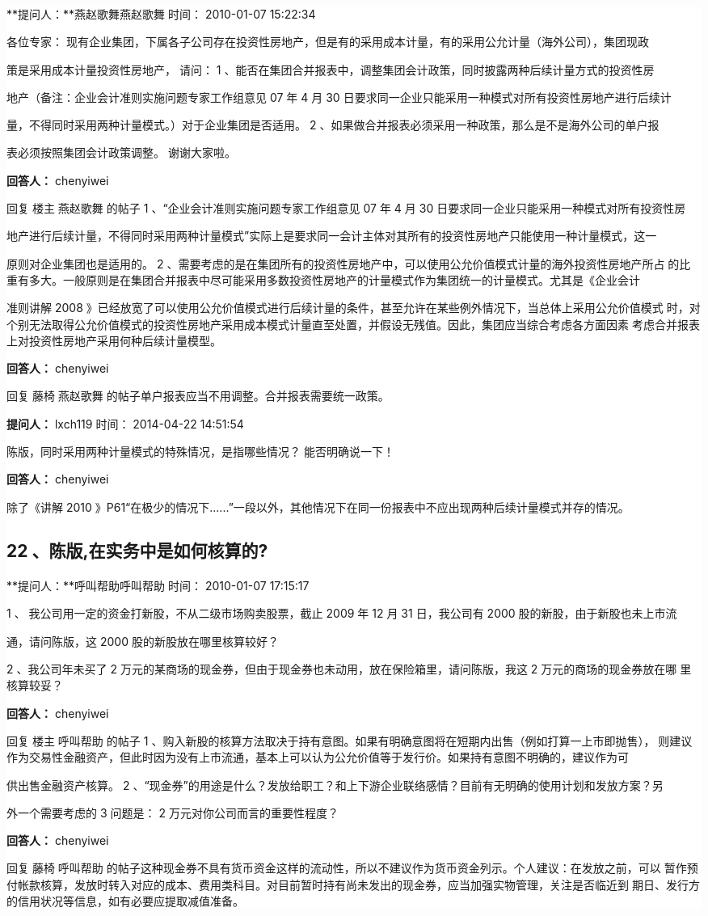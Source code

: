 **提问人：**燕赵歌舞燕赵歌舞 时间： 2010-01-07 15:22:34

各位专家： 现有企业集团，下属各子公司存在投资性房地产，但是有的采用成本计量，有的采用公允计量（海外公司），集团现政

策是采用成本计量投资性房地产， 请问： 1 、能否在集团合并报表中，调整集团会计政策，同时披露两种后续计量方式的投资性房

地产（备注：企业会计准则实施问题专家工作组意见 07 年 4 月 30 日要求同一企业只能采用一种模式对所有投资性房地产进行后续计

量，不得同时采用两种计量模式。）对于企业集团是否适用。 2 、如果做合并报表必须采用一种政策，那么是不是海外公司的单户报

表必须按照集团会计政策调整。 谢谢大家啦。

**回答人：** chenyiwei

回复 楼主 燕赵歌舞 的帖子 1 、“企业会计准则实施问题专家工作组意见 07 年 4 月 30 日要求同一企业只能采用一种模式对所有投资性房

地产进行后续计量，不得同时采用两种计量模式”实际上是要求同一会计主体对其所有的投资性房地产只能使用一种计量模式，这一

原则对企业集团也是适用的。 2 、需要考虑的是在集团所有的投资性房地产中，可以使用公允价值模式计量的海外投资性房地产所占
的比重有多大。一般原则是在集团合并报表中尽可能采用多数投资性房地产的计量模式作为集团统一的计量模式。尤其是《企业会计

准则讲解 2008 》已经放宽了可以使用公允价值模式进行后续计量的条件，甚至允许在某些例外情况下，当总体上采用公允价值模式
时，对个别无法取得公允价值模式的投资性房地产采用成本模式计量直至处置，并假设无残值。因此，集团应当综合考虑各方面因素
考虑合并报表上对投资性房地产采用何种后续计量模型。

**回答人：** chenyiwei

回复 藤椅 燕赵歌舞 的帖子单户报表应当不用调整。合并报表需要统一政策。

**提问人：** lxch119 时间： 2014-04-22 14:51:54


陈版，同时采用两种计量模式的特殊情况，是指哪些情况？ 能否明确说一下！

**回答人：** chenyiwei

除了《讲解 2010 》P61“在极少的情况下......”一段以外，其他情况下在同一份报表中不应出现两种后续计量模式并存的情况。

## 22 、陈版,在实务中是如何核算的?

**提问人：**呼叫帮助呼叫帮助 时间： 2010-01-07 17:15:17

1 、 我公司用一定的资金打新股，不从二级市场购卖股票，截止 2009 年 12 月 31 日，我公司有 2000 股的新股，由于新股也未上市流

通，请问陈版，这 2000 股的新股放在哪里核算较好？

2 、我公司年未买了 2 万元的某商场的现金券，但由于现金券也未动用，放在保险箱里，请问陈版，我这 2 万元的商场的现金券放在哪
里核算较妥？

**回答人：** chenyiwei

回复 楼主 呼叫帮助 的帖子 1 、购入新股的核算方法取决于持有意图。如果有明确意图将在短期内出售（例如打算一上市即抛售），
则建议作为交易性金融资产，但此时因为没有上市流通，基本上可以认为公允价值等于发行价。如果持有意图不明确的，建议作为可

供出售金融资产核算。 2 、“现金券”的用途是什么？发放给职工？和上下游企业联络感情？目前有无明确的使用计划和发放方案？另

外一个需要考虑的 3 问题是： 2 万元对你公司而言的重要性程度？

**回答人：** chenyiwei

回复 藤椅 呼叫帮助 的帖子这种现金券不具有货币资金这样的流动性，所以不建议作为货币资金列示。个人建议：在发放之前，可以
暂作预付帐款核算，发放时转入对应的成本、费用类科目。对目前暂时持有尚未发出的现金券，应当加强实物管理，关注是否临近到
期日、发行方的信用状况等信息，如有必要应提取减值准备。
